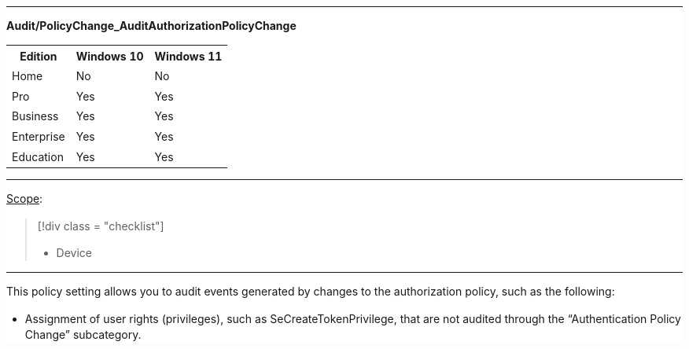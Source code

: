







<hr/>


<a href="" id="audit-policychange-auditauthorizationpolicychange"></a>**Audit/PolicyChange_AuditAuthorizationPolicyChange**  


<table>
<tr>
    <th>Edition</th>
    <th>Windows 10</th>
    <th>Windows 11</th> 
</tr>
<tr>
    <td>Home</td>
    <td>No</td>
    <td>No</td>
</tr>
<tr>
    <td>Pro</td>
    <td>Yes</td>
    <td>Yes</td>
</tr>
<tr>
    <td>Business</td>
    <td>Yes</td>
    <td>Yes</td>
</tr>
<tr>
    <td>Enterprise</td>
    <td>Yes</td>
    <td>Yes</td>
</tr>
<tr>
    <td>Education</td>
    <td>Yes</td>
    <td>Yes</td>
</tr>
</table>



<hr/>


[Scope](./policy-configuration-service-provider.md#policy-scope):

> [!div class = "checklist"]
> * Device

<hr/>



This policy setting allows you to audit events generated by changes to the authorization policy, such as the following:  
- Assignment of user rights (privileges), such as SeCreateTokenPrivilege, that are not audited through the “Authentication Policy Change” subcategory.
